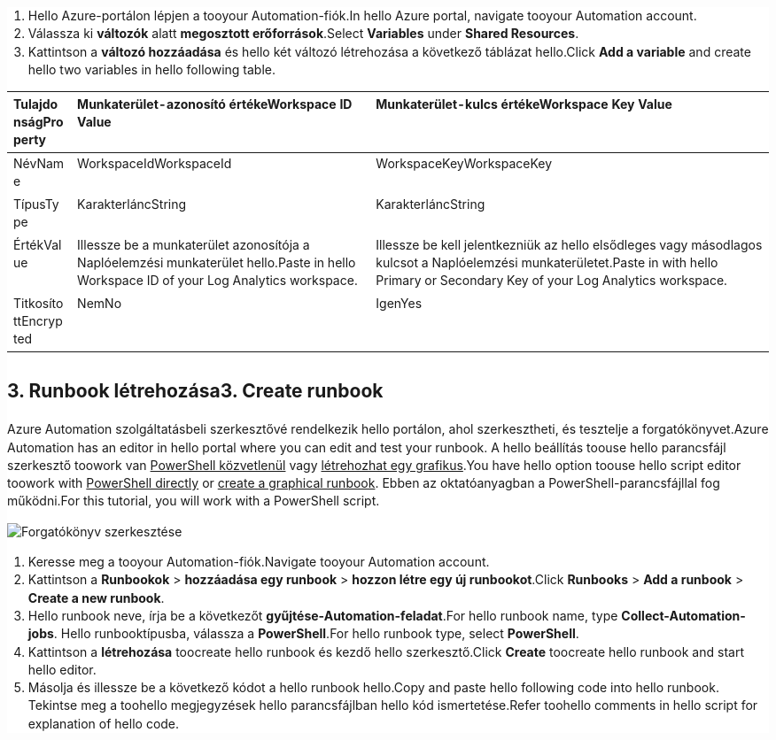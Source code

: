 1. <span data-ttu-id="7d2a1-139">Hello Azure-portálon lépjen a tooyour Automation-fiók.</span><span class="sxs-lookup"><span data-stu-id="7d2a1-139">In hello Azure portal, navigate tooyour Automation account.</span></span>
2. <span data-ttu-id="7d2a1-140">Válassza ki **változók** alatt **megosztott erőforrások**.</span><span class="sxs-lookup"><span data-stu-id="7d2a1-140">Select **Variables** under **Shared Resources**.</span></span>
2. <span data-ttu-id="7d2a1-141">Kattintson a **változó hozzáadása** és hello két változó létrehozása a következő táblázat hello.</span><span class="sxs-lookup"><span data-stu-id="7d2a1-141">Click **Add a variable** and create hello two variables in hello following table.</span></span>

| <span data-ttu-id="7d2a1-142">Tulajdonság</span><span class="sxs-lookup"><span data-stu-id="7d2a1-142">Property</span></span> | <span data-ttu-id="7d2a1-143">Munkaterület-azonosító értéke</span><span class="sxs-lookup"><span data-stu-id="7d2a1-143">Workspace ID Value</span></span> | <span data-ttu-id="7d2a1-144">Munkaterület-kulcs értéke</span><span class="sxs-lookup"><span data-stu-id="7d2a1-144">Workspace Key Value</span></span> |
|:--|:--|:--|
| <span data-ttu-id="7d2a1-145">Név</span><span class="sxs-lookup"><span data-stu-id="7d2a1-145">Name</span></span> | <span data-ttu-id="7d2a1-146">WorkspaceId</span><span class="sxs-lookup"><span data-stu-id="7d2a1-146">WorkspaceId</span></span> | <span data-ttu-id="7d2a1-147">WorkspaceKey</span><span class="sxs-lookup"><span data-stu-id="7d2a1-147">WorkspaceKey</span></span> |
| <span data-ttu-id="7d2a1-148">Típus</span><span class="sxs-lookup"><span data-stu-id="7d2a1-148">Type</span></span> | <span data-ttu-id="7d2a1-149">Karakterlánc</span><span class="sxs-lookup"><span data-stu-id="7d2a1-149">String</span></span> | <span data-ttu-id="7d2a1-150">Karakterlánc</span><span class="sxs-lookup"><span data-stu-id="7d2a1-150">String</span></span> |
| <span data-ttu-id="7d2a1-151">Érték</span><span class="sxs-lookup"><span data-stu-id="7d2a1-151">Value</span></span> | <span data-ttu-id="7d2a1-152">Illessze be a munkaterület azonosítója a Naplóelemzési munkaterület hello.</span><span class="sxs-lookup"><span data-stu-id="7d2a1-152">Paste in hello Workspace ID of your Log Analytics workspace.</span></span> | <span data-ttu-id="7d2a1-153">Illessze be kell jelentkezniük az hello elsődleges vagy másodlagos kulcsot a Naplóelemzési munkaterületet.</span><span class="sxs-lookup"><span data-stu-id="7d2a1-153">Paste in with hello Primary or Secondary Key of your Log Analytics workspace.</span></span> |
| <span data-ttu-id="7d2a1-154">Titkosított</span><span class="sxs-lookup"><span data-stu-id="7d2a1-154">Encrypted</span></span> | <span data-ttu-id="7d2a1-155">Nem</span><span class="sxs-lookup"><span data-stu-id="7d2a1-155">No</span></span> | <span data-ttu-id="7d2a1-156">Igen</span><span class="sxs-lookup"><span data-stu-id="7d2a1-156">Yes</span></span> |



## <a name="3-create-runbook"></a><span data-ttu-id="7d2a1-157">3. Runbook létrehozása</span><span class="sxs-lookup"><span data-stu-id="7d2a1-157">3. Create runbook</span></span>

<span data-ttu-id="7d2a1-158">Azure Automation szolgáltatásbeli szerkesztővé rendelkezik hello portálon, ahol szerkesztheti, és tesztelje a forgatókönyvet.</span><span class="sxs-lookup"><span data-stu-id="7d2a1-158">Azure Automation has an editor in hello portal where you can edit and test your runbook.</span></span>  <span data-ttu-id="7d2a1-159">A hello beállítás toouse hello parancsfájl szerkesztő toowork van [PowerShell közvetlenül](../automation/automation-edit-textual-runbook.md) vagy [létrehozhat egy grafikus](../automation/automation-graphical-authoring-intro.md).</span><span class="sxs-lookup"><span data-stu-id="7d2a1-159">You have hello option toouse hello script editor toowork with [PowerShell directly](../automation/automation-edit-textual-runbook.md) or [create a graphical runbook](../automation/automation-graphical-authoring-intro.md).</span></span>  <span data-ttu-id="7d2a1-160">Ebben az oktatóanyagban a PowerShell-parancsfájllal fog működni.</span><span class="sxs-lookup"><span data-stu-id="7d2a1-160">For this tutorial, you will work with a PowerShell script.</span></span> 

![Forgatókönyv szerkesztése](media/operations-management-suite-runbook-datacollect/edit-runbook.png)

1. <span data-ttu-id="7d2a1-162">Keresse meg a tooyour Automation-fiók.</span><span class="sxs-lookup"><span data-stu-id="7d2a1-162">Navigate tooyour Automation account.</span></span>  
2. <span data-ttu-id="7d2a1-163">Kattintson a **Runbookok** > **hozzáadása egy runbook** > **hozzon létre egy új runbookot**.</span><span class="sxs-lookup"><span data-stu-id="7d2a1-163">Click **Runbooks** > **Add a runbook** > **Create a new runbook**.</span></span>
3. <span data-ttu-id="7d2a1-164">Hello runbook neve, írja be a következőt **gyűjtése-Automation-feladat**.</span><span class="sxs-lookup"><span data-stu-id="7d2a1-164">For hello runbook name, type **Collect-Automation-jobs**.</span></span>  <span data-ttu-id="7d2a1-165">Hello runbooktípusba, válassza a **PowerShell**.</span><span class="sxs-lookup"><span data-stu-id="7d2a1-165">For hello runbook type, select **PowerShell**.</span></span>
4. <span data-ttu-id="7d2a1-166">Kattintson a **létrehozása** toocreate hello runbook és kezdő hello szerkesztő.</span><span class="sxs-lookup"><span data-stu-id="7d2a1-166">Click **Create** toocreate hello runbook and start hello editor.</span></span>
5. <span data-ttu-id="7d2a1-167">Másolja és illessze be a következő kódot a hello runbook hello.</span><span class="sxs-lookup"><span data-stu-id="7d2a1-167">Copy and paste hello following code into hello runbook.</span></span>  <span data-ttu-id="7d2a1-168">Tekintse meg a toohello megjegyzések hello parancsfájlban hello kód ismertetése.</span><span class="sxs-lookup"><span data-stu-id="7d2a1-168">Refer toohello comments in hello script for explanation of hello code.</span></span>
    